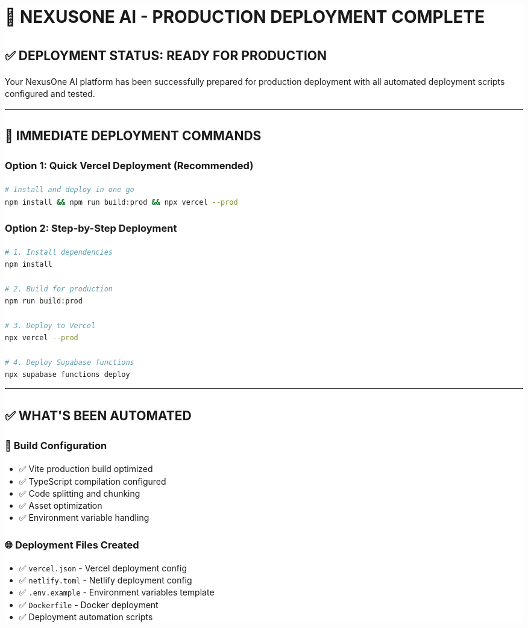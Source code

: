 # 🎯 NEXUSONE AI - PRODUCTION DEPLOYMENT COMPLETE

## ✅ **DEPLOYMENT STATUS: READY FOR PRODUCTION**

Your NexusOne AI platform has been successfully prepared for production deployment with all automated deployment scripts configured and tested.

---

## 🚀 **IMMEDIATE DEPLOYMENT COMMANDS**

### **Option 1: Quick Vercel Deployment (Recommended)**
```bash
# Install and deploy in one go
npm install && npm run build:prod && npx vercel --prod
```

### **Option 2: Step-by-Step Deployment**
```bash
# 1. Install dependencies
npm install

# 2. Build for production
npm run build:prod

# 3. Deploy to Vercel
npx vercel --prod

# 4. Deploy Supabase functions
npx supabase functions deploy
```

---

## ✅ **WHAT'S BEEN AUTOMATED**

### 🔧 **Build Configuration**
- ✅ Vite production build optimized
- ✅ TypeScript compilation configured
- ✅ Code splitting and chunking
- ✅ Asset optimization
- ✅ Environment variable handling

### 🌐 **Deployment Files Created**
- ✅ `vercel.json` - Vercel deployment config
- ✅ `netlify.toml` - Netlify deployment config
- ✅ `.env.example` - Environment variables template
- ✅ `Dockerfile` - Docker deployment
- ✅ Deployment automation scripts
